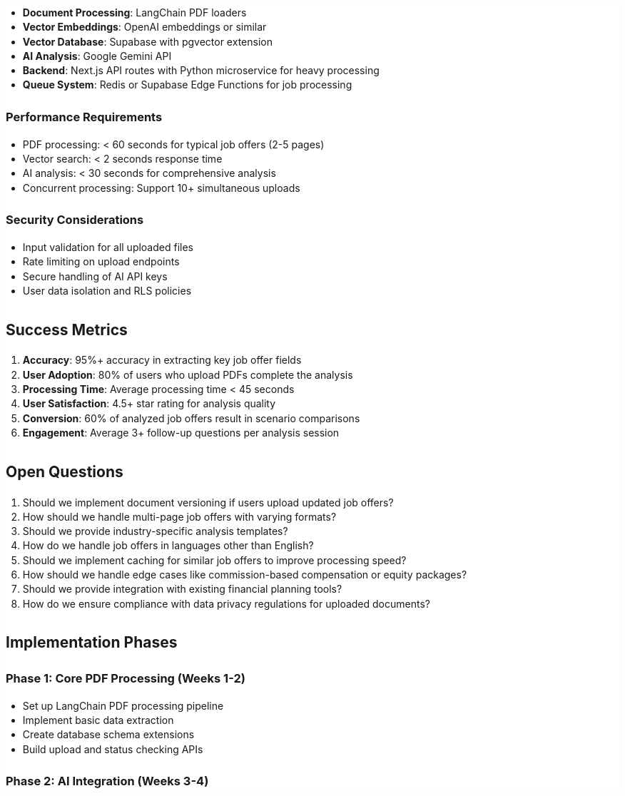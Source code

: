 - **Document Processing**: LangChain PDF loaders
- **Vector Embeddings**: OpenAI embeddings or similar
- **Vector Database**: Supabase with pgvector extension
- **AI Analysis**: Google Gemini API
- **Backend**: Next.js API routes with Python microservice for heavy processing
- **Queue System**: Redis or Supabase Edge Functions for job processing

### Performance Requirements

- PDF processing: < 60 seconds for typical job offers (2-5 pages)
- Vector search: < 2 seconds response time
- AI analysis: < 30 seconds for comprehensive analysis
- Concurrent processing: Support 10+ simultaneous uploads

### Security Considerations

- Input validation for all uploaded files
- Rate limiting on upload endpoints
- Secure handling of AI API keys
- User data isolation and RLS policies

## Success Metrics

1. **Accuracy**: 95%+ accuracy in extracting key job offer fields
2. **User Adoption**: 80% of users who upload PDFs complete the analysis
3. **Processing Time**: Average processing time < 45 seconds
4. **User Satisfaction**: 4.5+ star rating for analysis quality
5. **Conversion**: 60% of analyzed job offers result in scenario comparisons
6. **Engagement**: Average 3+ follow-up questions per analysis session

## Open Questions

1. Should we implement document versioning if users upload updated job offers?
2. How should we handle multi-page job offers with varying formats?
3. Should we provide industry-specific analysis templates?
4. How do we handle job offers in languages other than English?
5. Should we implement caching for similar job offers to improve processing speed?
6. How should we handle edge cases like commission-based compensation or equity packages?
7. Should we provide integration with existing financial planning tools?
8. How do we ensure compliance with data privacy regulations for uploaded documents?

## Implementation Phases

### Phase 1: Core PDF Processing (Weeks 1-2)

- Set up LangChain PDF processing pipeline
- Implement basic data extraction
- Create database schema extensions
- Build upload and status checking APIs

### Phase 2: AI Integration (Weeks 3-4)
